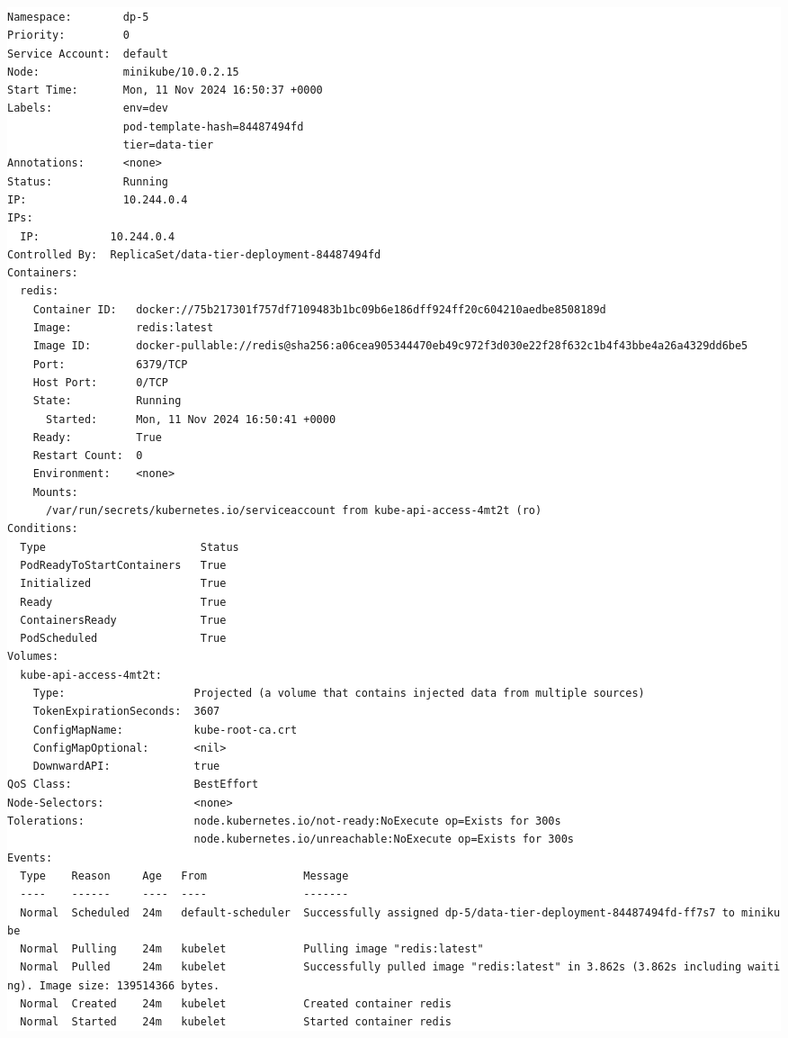 ```
Namespace:        dp-5
Priority:         0
Service Account:  default
Node:             minikube/10.0.2.15
Start Time:       Mon, 11 Nov 2024 16:50:37 +0000
Labels:           env=dev
                  pod-template-hash=84487494fd
                  tier=data-tier
Annotations:      <none>
Status:           Running
IP:               10.244.0.4
IPs:
  IP:           10.244.0.4
Controlled By:  ReplicaSet/data-tier-deployment-84487494fd
Containers:
  redis:
    Container ID:   docker://75b217301f757df7109483b1bc09b6e186dff924ff20c604210aedbe8508189d
    Image:          redis:latest
    Image ID:       docker-pullable://redis@sha256:a06cea905344470eb49c972f3d030e22f28f632c1b4f43bbe4a26a4329dd6be5
    Port:           6379/TCP
    Host Port:      0/TCP
    State:          Running
      Started:      Mon, 11 Nov 2024 16:50:41 +0000
    Ready:          True
    Restart Count:  0
    Environment:    <none>
    Mounts:
      /var/run/secrets/kubernetes.io/serviceaccount from kube-api-access-4mt2t (ro)
Conditions:
  Type                        Status
  PodReadyToStartContainers   True 
  Initialized                 True 
  Ready                       True 
  ContainersReady             True 
  PodScheduled                True 
Volumes:
  kube-api-access-4mt2t:
    Type:                    Projected (a volume that contains injected data from multiple sources)
    TokenExpirationSeconds:  3607
    ConfigMapName:           kube-root-ca.crt
    ConfigMapOptional:       <nil>
    DownwardAPI:             true
QoS Class:                   BestEffort
Node-Selectors:              <none>
Tolerations:                 node.kubernetes.io/not-ready:NoExecute op=Exists for 300s
                             node.kubernetes.io/unreachable:NoExecute op=Exists for 300s
Events:
  Type    Reason     Age   From               Message
  ----    ------     ----  ----               -------
  Normal  Scheduled  24m   default-scheduler  Successfully assigned dp-5/data-tier-deployment-84487494fd-ff7s7 to minikube
  Normal  Pulling    24m   kubelet            Pulling image "redis:latest"
  Normal  Pulled     24m   kubelet            Successfully pulled image "redis:latest" in 3.862s (3.862s including waiting). Image size: 139514366 bytes.
  Normal  Created    24m   kubelet            Created container redis
  Normal  Started    24m   kubelet            Started container redis
```
